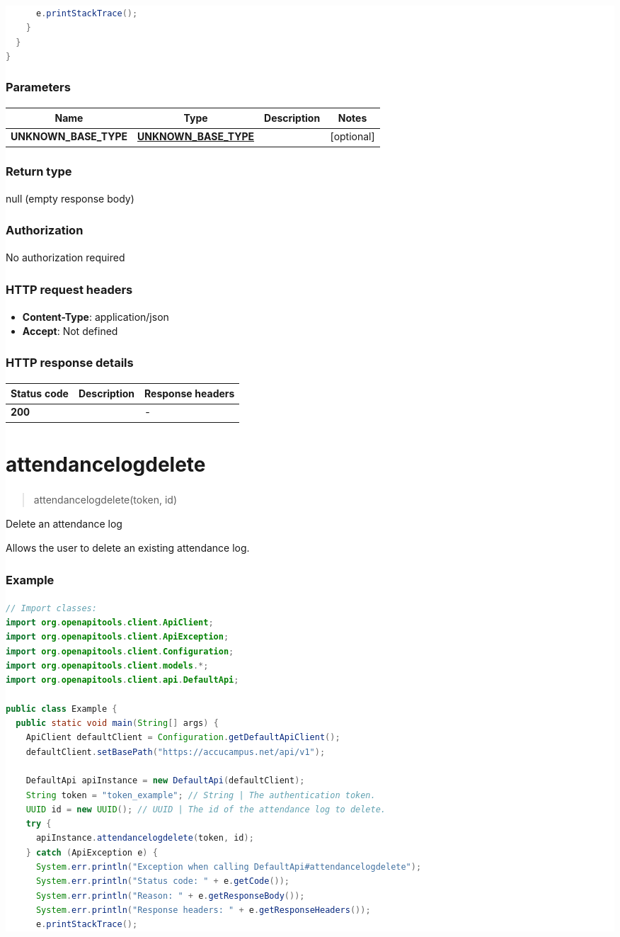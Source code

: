 ```java
      e.printStackTrace();
    }
  }
}
```

### Parameters

Name | Type | Description  | Notes
------------- | ------------- | ------------- | -------------
 **UNKNOWN_BASE_TYPE** | [**UNKNOWN_BASE_TYPE**](UNKNOWN_BASE_TYPE.md)|  | [optional]

### Return type

null (empty response body)

### Authorization

No authorization required

### HTTP request headers

 - **Content-Type**: application/json
 - **Accept**: Not defined

### HTTP response details
| Status code | Description | Response headers |
|-------------|-------------|------------------|
**200** |  |  -  |

<a name="attendancelogdelete"></a>
# **attendancelogdelete**
> attendancelogdelete(token, id)

Delete an attendance log

Allows the user to delete an existing attendance log.

### Example
```java
// Import classes:
import org.openapitools.client.ApiClient;
import org.openapitools.client.ApiException;
import org.openapitools.client.Configuration;
import org.openapitools.client.models.*;
import org.openapitools.client.api.DefaultApi;

public class Example {
  public static void main(String[] args) {
    ApiClient defaultClient = Configuration.getDefaultApiClient();
    defaultClient.setBasePath("https://accucampus.net/api/v1");

    DefaultApi apiInstance = new DefaultApi(defaultClient);
    String token = "token_example"; // String | The authentication token.
    UUID id = new UUID(); // UUID | The id of the attendance log to delete.
    try {
      apiInstance.attendancelogdelete(token, id);
    } catch (ApiException e) {
      System.err.println("Exception when calling DefaultApi#attendancelogdelete");
      System.err.println("Status code: " + e.getCode());
      System.err.println("Reason: " + e.getResponseBody());
      System.err.println("Response headers: " + e.getResponseHeaders());
      e.printStackTrace();
```